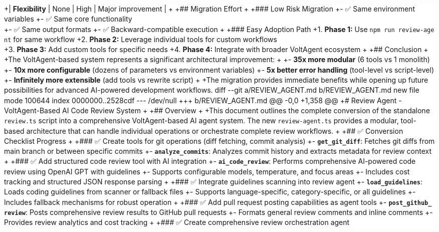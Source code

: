 +| **Flexibility** | None | High | Major improvement |
+
+## Migration Effort
+
+### Low Risk Migration
+- ✅ Same environment variables
+- ✅ Same core functionality  
+- ✅ Same output formats
+- ✅ Backward-compatible execution
+
+### Easy Adoption Path
+1. **Phase 1:** Use `npm run review-agent` for same workflow
+2. **Phase 2:** Leverage individual tools for custom workflows  
+3. **Phase 3:** Add custom tools for specific needs
+4. **Phase 4:** Integrate with broader VoltAgent ecosystem
+
+## Conclusion
+
+The VoltAgent-based system represents a significant architectural improvement:
+
+- **35x more modular** (6 tools vs 1 monolith)
+- **10x more configurable** (dozens of parameters vs environment variables)
+- **5x better error handling** (tool-level vs script-level)
+- **Infinitely more extensible** (add tools vs rewrite script)
+
+The migration provides immediate benefits while opening up future possibilities for advanced AI-powered development workflows.
diff --git a/REVIEW_AGENT.md b/REVIEW_AGENT.md
new file mode 100644
index 0000000..2528cdf
--- /dev/null
+++ b/REVIEW_AGENT.md
@@ -0,0 +1,358 @@
+# Review Agent - VoltAgent-Based AI Code Review System
+
+## Overview
+
+This document outlines the complete conversion of the standalone `review.ts` script into a comprehensive VoltAgent-based AI agent system. The new `review-agent.ts` provides a modular, tool-based architecture that can handle individual operations or orchestrate complete review workflows.
+
+## ✅ Conversion Checklist Progress
+
+### ✅ Create tools for git operations (diff fetching, commit analysis)
+- **`get_git_diff`**: Fetches git diffs from main branch or between specific commits
+- **`analyze_commits`**: Analyzes commit history and extracts metadata for review context
+
+### ✅ Add structured code review tool with AI integration
+- **`ai_code_review`**: Performs comprehensive AI-powered code review using OpenAI GPT with guidelines
+- Supports configurable models, temperature, and focus areas
+- Includes cost tracking and structured JSON response parsing
+
+### ✅ Integrate guidelines scanning into review agent
+- **`load_guidelines`**: Loads coding guidelines from scanner or fallback files
+- Supports language-specific, category-specific, or all guidelines
+- Includes fallback mechanisms for robust operation
+
+### ✅ Add pull request posting capabilities as agent tools
+- **`post_github_review`**: Posts comprehensive review results to GitHub pull requests
+- Formats general review comments and inline comments
+- Provides review analytics and cost tracking
+
+### ✅ Create comprehensive review orchestration agent